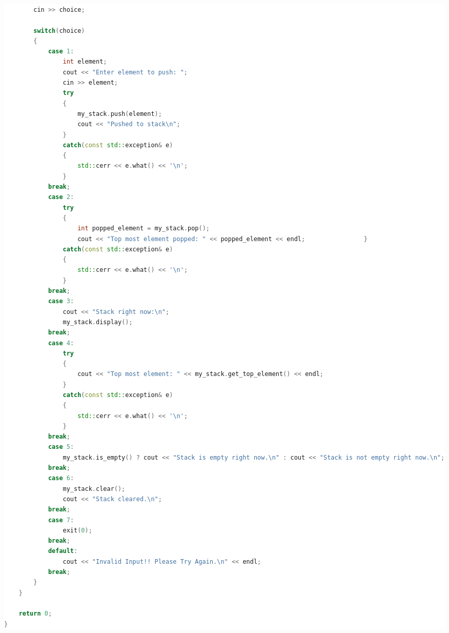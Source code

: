 ```cpp
        cin >> choice;

        switch(choice)
        {
            case 1:
                int element;
                cout << "Enter element to push: ";
                cin >> element;
                try
                {
                    my_stack.push(element);
                    cout << "Pushed to stack\n";
                }
                catch(const std::exception& e)
                {
                    std::cerr << e.what() << '\n';
                }
            break;
            case 2:
                try
                {
                    int popped_element = my_stack.pop();
                    cout << "Top most element popped: " << popped_element << endl;                }
                catch(const std::exception& e)
                {
                    std::cerr << e.what() << '\n';
                }
            break;
            case 3:
                cout << "Stack right now:\n";
                my_stack.display();
            break;
            case 4:
                try
                {
                    cout << "Top most element: " << my_stack.get_top_element() << endl;
                }
                catch(const std::exception& e)
                {
                    std::cerr << e.what() << '\n';
                }
            break;
            case 5:
                my_stack.is_empty() ? cout << "Stack is empty right now.\n" : cout << "Stack is not empty right now.\n";
            break;
            case 6:
                my_stack.clear();
                cout << "Stack cleared.\n";
            break;
            case 7:
                exit(0);
            break;
            default:
                cout << "Invalid Input!! Please Try Again.\n" << endl; 
            break;
        }
    }

    return 0;
}
```
